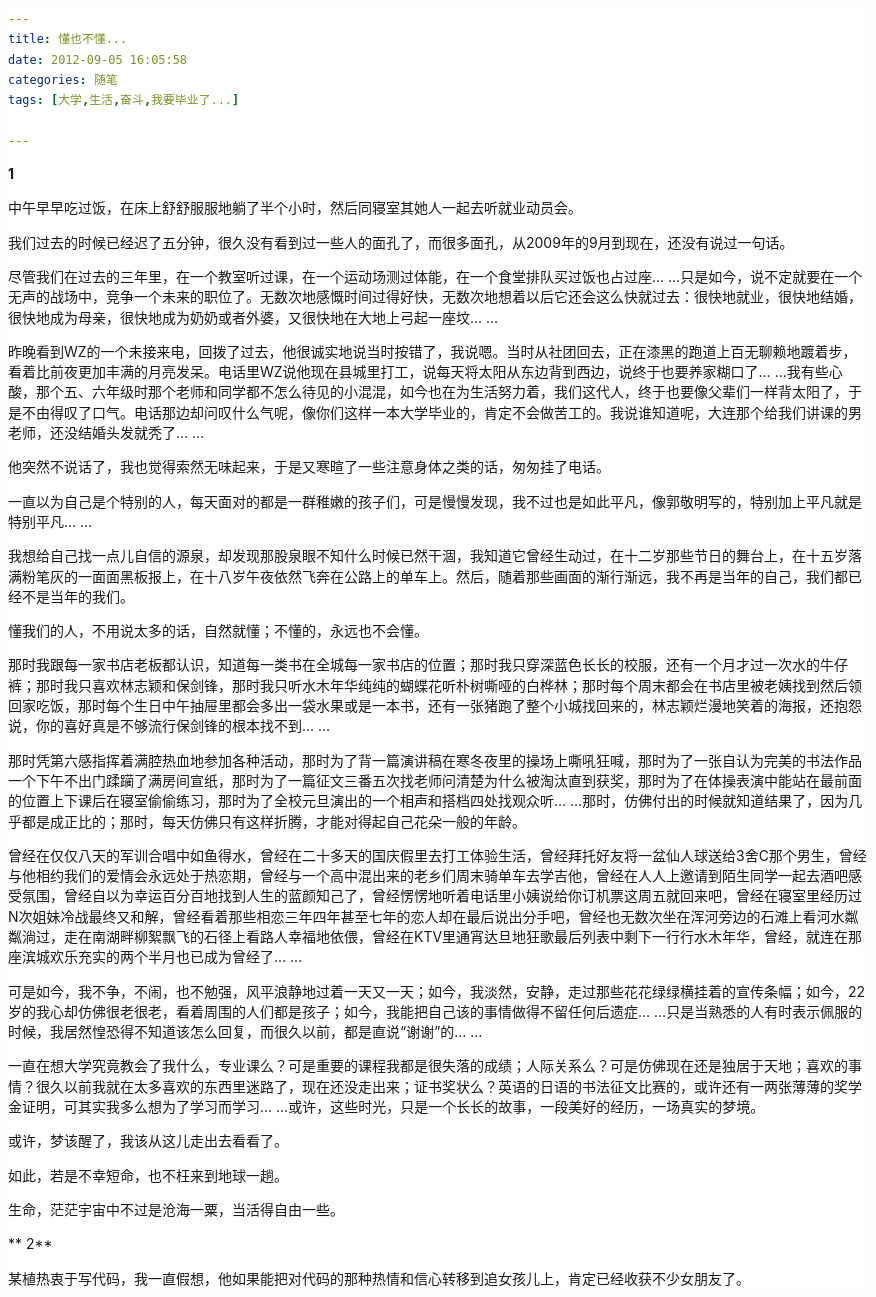 ```yaml
---
title: 懂也不懂...
date: 2012-09-05 16:05:58
categories: 随笔
tags: [大学,生活,奋斗,我要毕业了...]

---
```

**1**

中午早早吃过饭，在床上舒舒服服地躺了半个小时，然后同寝室其她人一起去听就业动员会。

我们过去的时候已经迟了五分钟，很久没有看到过一些人的面孔了，而很多面孔，从2009年的9月到现在，还没有说过一句话。

尽管我们在过去的三年里，在一个教室听过课，在一个运动场测过体能，在一个食堂排队买过饭也占过座… …只是如今，说不定就要在一个无声的战场中，竞争一个未来的职位了。无数次地感慨时间过得好快，无数次地想着以后它还会这么快就过去：很快地就业，很快地结婚，很快地成为母亲，很快地成为奶奶或者外婆，又很快地在大地上弓起一座坟… …

昨晚看到WZ的一个未接来电，回拨了过去，他很诚实地说当时按错了，我说嗯。当时从社团回去，正在漆黑的跑道上百无聊赖地踱着步，看着比前夜更加丰满的月亮发呆。电话里WZ说他现在县城里打工，说每天将太阳从东边背到西边，说终于也要养家糊口了… …我有些心酸，那个五、六年级时那个老师和同学都不怎么待见的小混混，如今也在为生活努力着，我们这代人，终于也要像父辈们一样背太阳了，于是不由得叹了口气。电话那边却问叹什么气呢，像你们这样一本大学毕业的，肯定不会做苦工的。我说谁知道呢，大连那个给我们讲课的男老师，还没结婚头发就秃了… …

他突然不说话了，我也觉得索然无味起来，于是又寒暄了一些注意身体之类的话，匆匆挂了电话。

一直以为自己是个特别的人，每天面对的都是一群稚嫩的孩子们，可是慢慢发现，我不过也是如此平凡，像郭敬明写的，特别加上平凡就是特别平凡… …

我想给自己找一点儿自信的源泉，却发现那股泉眼不知什么时候已然干涸，我知道它曾经生动过，在十二岁那些节日的舞台上，在十五岁落满粉笔灰的一面面黑板报上，在十八岁午夜依然飞奔在公路上的单车上。然后，随着那些画面的渐行渐远，我不再是当年的自己，我们都已经不是当年的我们。

懂我们的人，不用说太多的话，自然就懂；不懂的，永远也不会懂。

那时我跟每一家书店老板都认识，知道每一类书在全城每一家书店的位置；那时我只穿深蓝色长长的校服，还有一个月才过一次水的牛仔裤；那时我只喜欢林志颖和保剑锋，那时我只听水木年华纯纯的蝴蝶花听朴树嘶哑的白桦林；那时每个周末都会在书店里被老姨找到然后领回家吃饭，那时每个生日中午抽屉里都会多出一袋水果或是一本书，还有一张猪跑了整个小城找回来的，林志颖烂漫地笑着的海报，还抱怨说，你的喜好真是不够流行保剑锋的根本找不到… …

那时凭第六感指挥着满腔热血地参加各种活动，那时为了背一篇演讲稿在寒冬夜里的操场上嘶吼狂喊，那时为了一张自认为完美的书法作品一个下午不出门蹂躏了满房间宣纸，那时为了一篇征文三番五次找老师问清楚为什么被淘汰直到获奖，那时为了在体操表演中能站在最前面的位置上下课后在寝室偷偷练习，那时为了全校元旦演出的一个相声和搭档四处找观众听… …那时，仿佛付出的时候就知道结果了，因为几乎都是成正比的；那时，每天仿佛只有这样折腾，才能对得起自己花朵一般的年龄。

曾经在仅仅八天的军训合唱中如鱼得水，曾经在二十多天的国庆假里去打工体验生活，曾经拜托好友将一盆仙人球送给3舍C那个男生，曾经与他相约我们的爱情会永远处于热恋期，曾经与一个高中混出来的老乡们周末骑单车去学吉他，曾经在人人上邀请到陌生同学一起去酒吧感受氛围，曾经自以为幸运百分百地找到人生的蓝颜知己了，曾经愣愣地听着电话里小姨说给你订机票这周五就回来吧，曾经在寝室里经历过N次姐妹冷战最终又和解，曾经看着那些相恋三年四年甚至七年的恋人却在最后说出分手吧，曾经也无数次坐在浑河旁边的石滩上看河水粼粼淌过，走在南湖畔柳絮飘飞的石径上看路人幸福地依偎，曾经在KTV里通宵达旦地狂歌最后列表中剩下一行行水木年华，曾经，就连在那座滨城欢乐充实的两个半月也已成为曾经了… …

可是如今，我不争，不闹，也不勉强，风平浪静地过着一天又一天；如今，我淡然，安静，走过那些花花绿绿横挂着的宣传条幅；如今，22岁的我心却仿佛很老很老，看着周围的人们都是孩子；如今，我能把自己该的事情做得不留任何后遗症… …只是当熟悉的人有时表示佩服的时候，我居然惶恐得不知道该怎么回复，而很久以前，都是直说“谢谢”的… …

一直在想大学究竟教会了我什么，专业课么？可是重要的课程我都是很失落的成绩；人际关系么？可是仿佛现在还是独居于天地；喜欢的事情？很久以前我就在太多喜欢的东西里迷路了，现在还没走出来；证书奖状么？英语的日语的书法征文比赛的，或许还有一两张薄薄的奖学金证明，可其实我多么想为了学习而学习… …或许，这些时光，只是一个长长的故事，一段美好的经历，一场真实的梦境。

或许，梦该醒了，我该从这儿走出去看看了。

如此，若是不幸短命，也不枉来到地球一趟。

生命，茫茫宇宙中不过是沧海一粟，当活得自由一些。

** 2**

某植热衷于写代码，我一直假想，他如果能把对代码的那种热情和信心转移到追女孩儿上，肯定已经收获不少女朋友了。
